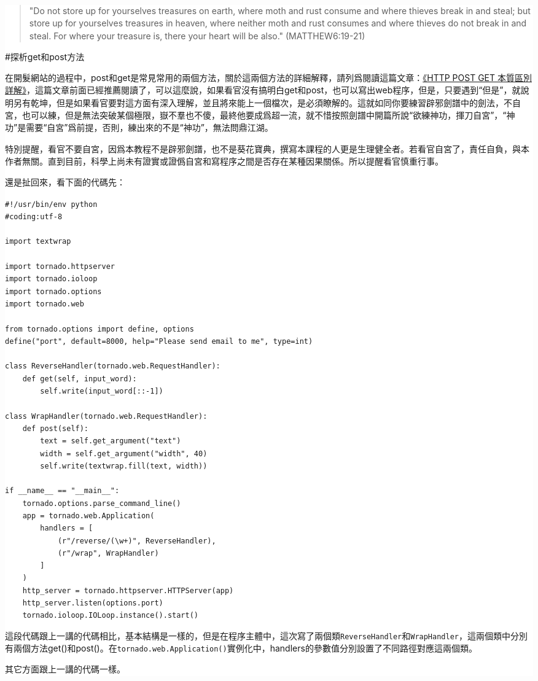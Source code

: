>"Do not store up for yourselves treasures on earth, where moth and rust consume and where thieves break in and steal; but store up for yourselves treasures in heaven, where neither moth and rust consumes and where thieves do not break in and steal. For where your treasure is, there your heart will be also." (MATTHEW6:19-21)

#探析get和post方法

在開髮網站的過程中，post和get是常見常用的兩個方法，關於這兩個方法的詳細解釋，請列爲閱讀這篇文章：[《HTTP POST GET 本質區別詳解》](https://github.com/qiwsir/ITArticles/blob/master/Tornado/DifferenceHttpGetPost.md)，這篇文章前面已經推薦閱讀了，可以這麼說，如果看官沒有搞明白get和post，也可以寫出web程序，但是，只要遇到“但是”，就說明另有乾坤，但是如果看官要對這方面有深入理解，並且將來能上一個檔次，是必須瞭解的。這就如同你要練習辟邪劍譜中的劍法，不自宮，也可以練，但是無法突破某個極限，嶽不羣也不傻，最終他要成爲超一流，就不惜按照劍譜中開篇所說“欲練神功，揮刀自宮”，“神功”是需要“自宮”爲前提，否則，練出來的不是“神功”，無法問鼎江湖。

特別提醒，看官不要自宮，因爲本教程不是辟邪劍譜，也不是葵花寶典，撰寫本課程的人更是生理健全者。若看官自宮了，責任自負，與本作者無關。直到目前，科學上尚未有證實或證僞自宮和寫程序之間是否存在某種因果關係。所以提醒看官慎重行事。

還是扯回來，看下面的代碼先：

	#!/usr/bin/env python
	#coding:utf-8

	import textwrap

	import tornado.httpserver
	import tornado.ioloop
	import tornado.options
	import tornado.web

	from tornado.options import define, options
	define("port", default=8000, help="Please send email to me", type=int)

	class ReverseHandler(tornado.web.RequestHandler):
	    def get(self, input_word):
	        self.write(input_word[::-1])

	class WrapHandler(tornado.web.RequestHandler):
	    def post(self):
	        text = self.get_argument("text")
	        width = self.get_argument("width", 40)
	        self.write(textwrap.fill(text, width))

	if __name__ == "__main__":
	    tornado.options.parse_command_line()
	    app = tornado.web.Application(
	        handlers = [
	            (r"/reverse/(\w+)", ReverseHandler),
	            (r"/wrap", WrapHandler)
	        ]
	    )
	    http_server = tornado.httpserver.HTTPServer(app)
	    http_server.listen(options.port)
	    tornado.ioloop.IOLoop.instance().start()

這段代碼跟上一講的代碼相比，基本結構是一樣的，但是在程序主體中，這次寫了兩個類`ReverseHandler`和`WrapHandler`，這兩個類中分別有兩個方法get()和post()。在`tornado.web.Application()`實例化中，handlers的參數值分別設置了不同路徑對應這兩個類。

其它方面跟上一講的代碼一樣。
